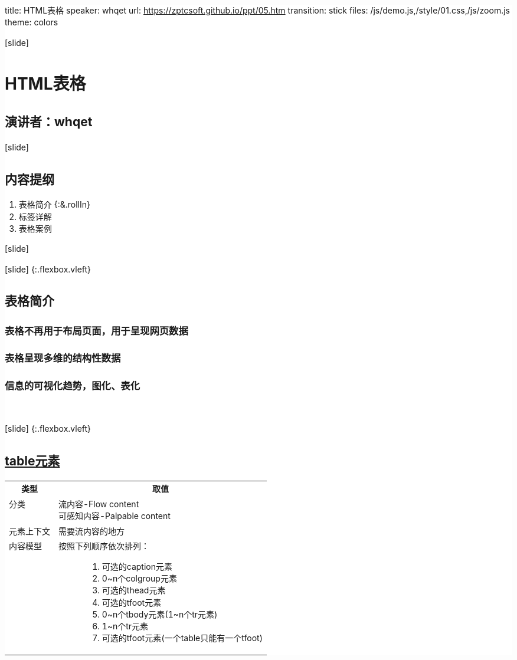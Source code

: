 title: HTML表格
speaker: whqet
url: https://zptcsoft.github.io/ppt/05.htm
transition: stick
files: /js/demo.js,/style/01.css,/js/zoom.js
theme: colors

[slide]
# HTML表格
## 演讲者：whqet

[slide]
## 内容提纲
1. 表格简介 {:&.rollIn}
2. 标签详解
3. 表格案例

[slide] 

<iframe class="widder" src="//zptcsoft.github.io/html5-elements-periodic-table/" frameborder="0"></iframe>

[slide] {:.flexbox.vleft}
## 表格简介
### 表格不再用于布局页面，用于呈现网页数据
### 表格呈现多维的结构性数据
### 信息的可视化趋势，图化、表化

<img src="/img/12/table.png" alt="">


[slide] {:.flexbox.vleft}
## [table元素](//www.w3.org/TR/html/tabular-data.html)
<table class="thin tag">
	<tr>
		<th>类型</th><th>取值</th>
	</tr>
	<tr>
		<td>分类</td>
		<td>流内容-Flow content <br>
			可感知内容-Palpable content
		</td>
	</tr>
	<tr>
		<td>元素上下文</td>
		<td>需要流内容的地方</td>
	</tr>
	<tr>
		<td>内容模型</td>
		<td>按照下列顺序依次排列：<br>
			<ol style="margin-left:50px;">
				<li>可选的caption元素</li>
				<li>0~n个colgroup元素</li>
				<li>可选的thead元素</li>
				<li>可选的tfoot元素</li>
				<li>0~n个tbody元素(1~n个tr元素)</li>
				<li>1~n个tr元素</li>
				<li>可选的tfoot元素(一个table只能有一个tfoot)</li>